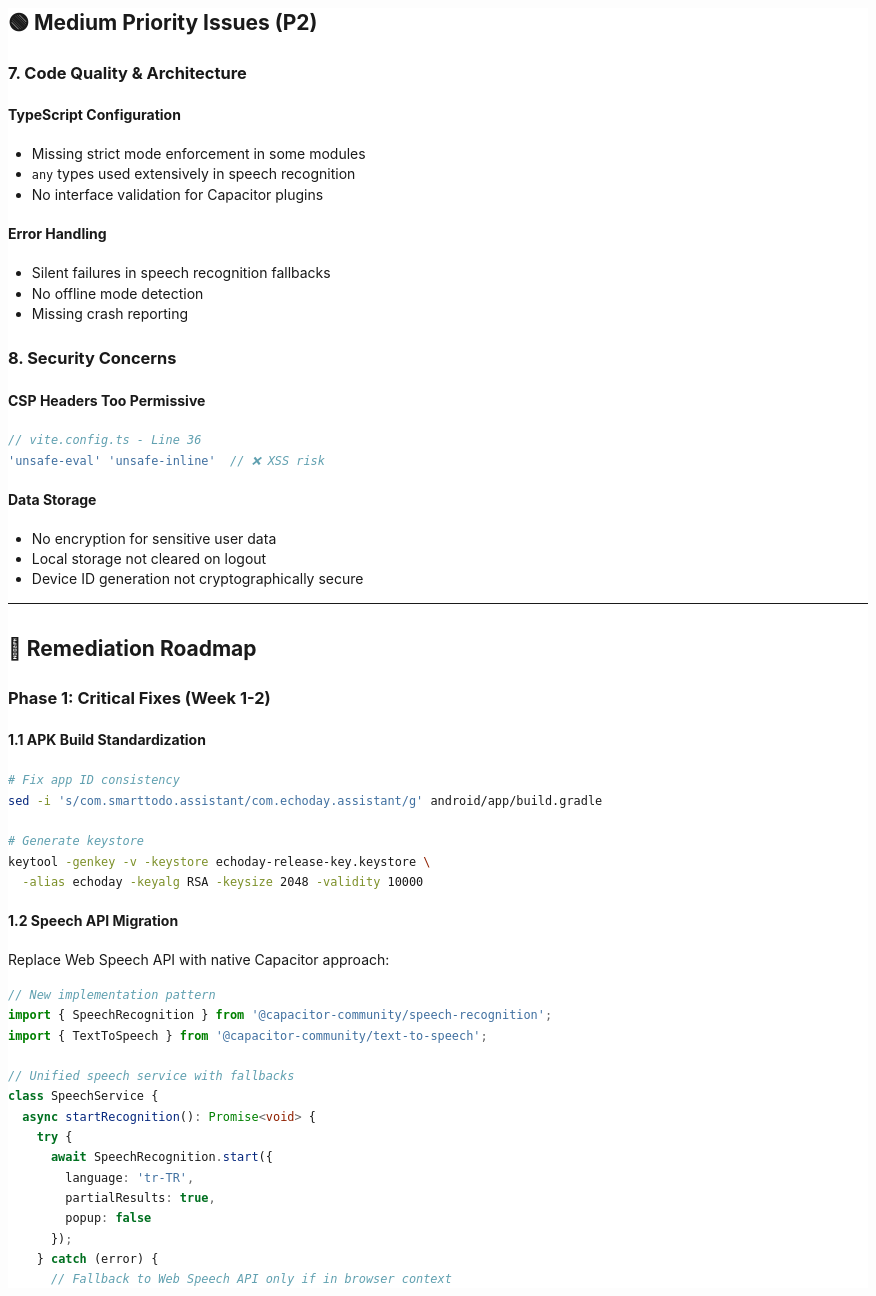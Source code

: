 
## 🟢 Medium Priority Issues (P2)

### 7. Code Quality & Architecture

#### **TypeScript Configuration**
- Missing strict mode enforcement in some modules
- `any` types used extensively in speech recognition
- No interface validation for Capacitor plugins

#### **Error Handling**
- Silent failures in speech recognition fallbacks
- No offline mode detection
- Missing crash reporting

### 8. Security Concerns

#### **CSP Headers Too Permissive**
```typescript
// vite.config.ts - Line 36
'unsafe-eval' 'unsafe-inline'  // ❌ XSS risk
```

#### **Data Storage**
- No encryption for sensitive user data
- Local storage not cleared on logout
- Device ID generation not cryptographically secure

---

## 🔧 Remediation Roadmap

### Phase 1: Critical Fixes (Week 1-2)

#### **1.1 APK Build Standardization**
```bash
# Fix app ID consistency
sed -i 's/com.smarttodo.assistant/com.echoday.assistant/g' android/app/build.gradle

# Generate keystore
keytool -genkey -v -keystore echoday-release-key.keystore \
  -alias echoday -keyalg RSA -keysize 2048 -validity 10000
```

#### **1.2 Speech API Migration**
Replace Web Speech API with native Capacitor approach:

```typescript
// New implementation pattern
import { SpeechRecognition } from '@capacitor-community/speech-recognition';
import { TextToSpeech } from '@capacitor-community/text-to-speech';

// Unified speech service with fallbacks
class SpeechService {
  async startRecognition(): Promise<void> {
    try {
      await SpeechRecognition.start({
        language: 'tr-TR',
        partialResults: true,
        popup: false
      });
    } catch (error) {
      // Fallback to Web Speech API only if in browser context
```